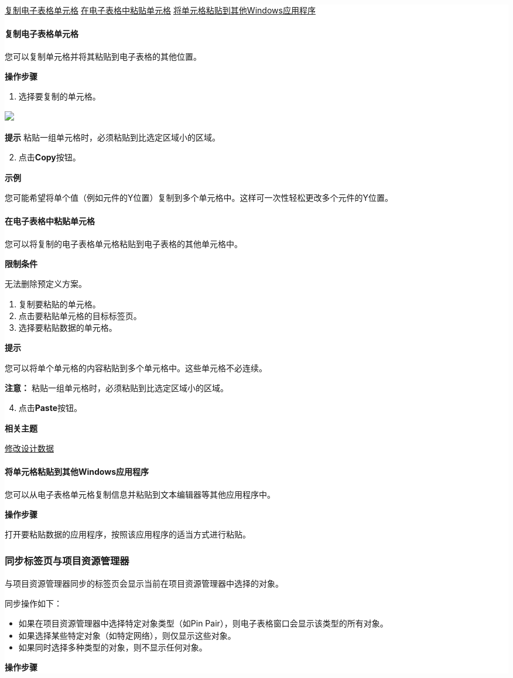 [复制电子表格单元格](#page-35-1) [在电子表格中粘贴单元格](#page-35-2) [将单元格粘贴到其他Windows应用程序](#page-36-1)

#### 复制电子表格单元格
您可以复制单元格并将其粘贴到电子表格的其他位置。

**操作步骤**

1. 选择要复制的单元格。

![](/router/guide/5/_page_35_Picture_8.jpeg)

**提示** 粘贴一组单元格时，必须粘贴到比选定区域小的区域。

2. 点击**Copy**按钮。

**示例**

您可能希望将单个值（例如元件的Y位置）复制到多个单元格中。这样可一次性轻松更改多个元件的Y位置。

#### 在电子表格中粘贴单元格
您可以将复制的电子表格单元格粘贴到电子表格的其他单元格中。

**限制条件**

无法删除预定义方案。

1. 复制要粘贴的单元格。
2. 点击要粘贴单元格的目标标签页。
3. 选择要粘贴数据的单元格。

**提示**

您可以将单个单元格的内容粘贴到多个单元格中。这些单元格不必连续。

**注意：** 粘贴一组单元格时，必须粘贴到比选定区域小的区域。

4. 点击**Paste**按钮。

**相关主题**

[修改设计数据](#page-34-0)

#### 将单元格粘贴到其他Windows应用程序
您可以从电子表格单元格复制信息并粘贴到文本编辑器等其他应用程序中。

**操作步骤**

打开要粘贴数据的应用程序，按照该应用程序的适当方式进行粘贴。

### 同步标签页与项目资源管理器
与项目资源管理器同步的标签页会显示当前在项目资源管理器中选择的对象。

同步操作如下：

- 如果在项目资源管理器中选择特定对象类型（如Pin Pair），则电子表格窗口会显示该类型的所有对象。
- 如果选择某些特定对象（如特定网络），则仅显示这些对象。
- 如果同时选择多种类型的对象，则不显示任何对象。

**操作步骤**

